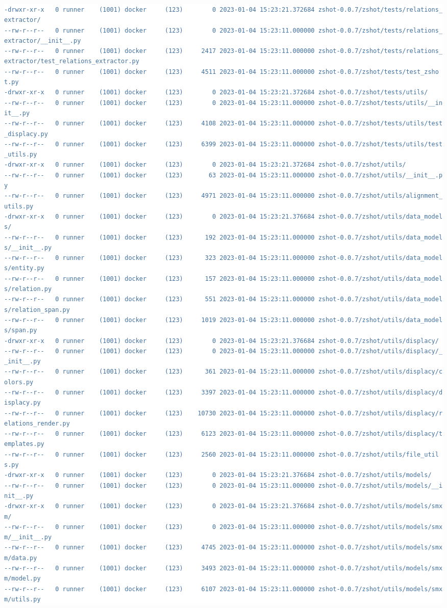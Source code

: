 ```diff
-drwxr-xr-x   0 runner    (1001) docker     (123)        0 2023-01-04 15:23:21.372684 zshot-0.0.7/zshot/tests/relations_extractor/
--rw-r--r--   0 runner    (1001) docker     (123)        0 2023-01-04 15:23:11.000000 zshot-0.0.7/zshot/tests/relations_extractor/__init__.py
--rw-r--r--   0 runner    (1001) docker     (123)     2417 2023-01-04 15:23:11.000000 zshot-0.0.7/zshot/tests/relations_extractor/test_relations_extractor.py
--rw-r--r--   0 runner    (1001) docker     (123)     4511 2023-01-04 15:23:11.000000 zshot-0.0.7/zshot/tests/test_zshot.py
-drwxr-xr-x   0 runner    (1001) docker     (123)        0 2023-01-04 15:23:21.372684 zshot-0.0.7/zshot/tests/utils/
--rw-r--r--   0 runner    (1001) docker     (123)        0 2023-01-04 15:23:11.000000 zshot-0.0.7/zshot/tests/utils/__init__.py
--rw-r--r--   0 runner    (1001) docker     (123)     4108 2023-01-04 15:23:11.000000 zshot-0.0.7/zshot/tests/utils/test_displacy.py
--rw-r--r--   0 runner    (1001) docker     (123)     6399 2023-01-04 15:23:11.000000 zshot-0.0.7/zshot/tests/utils/test_utils.py
-drwxr-xr-x   0 runner    (1001) docker     (123)        0 2023-01-04 15:23:21.372684 zshot-0.0.7/zshot/utils/
--rw-r--r--   0 runner    (1001) docker     (123)       63 2023-01-04 15:23:11.000000 zshot-0.0.7/zshot/utils/__init__.py
--rw-r--r--   0 runner    (1001) docker     (123)     4971 2023-01-04 15:23:11.000000 zshot-0.0.7/zshot/utils/alignment_utils.py
-drwxr-xr-x   0 runner    (1001) docker     (123)        0 2023-01-04 15:23:21.376684 zshot-0.0.7/zshot/utils/data_models/
--rw-r--r--   0 runner    (1001) docker     (123)      192 2023-01-04 15:23:11.000000 zshot-0.0.7/zshot/utils/data_models/__init__.py
--rw-r--r--   0 runner    (1001) docker     (123)      323 2023-01-04 15:23:11.000000 zshot-0.0.7/zshot/utils/data_models/entity.py
--rw-r--r--   0 runner    (1001) docker     (123)      157 2023-01-04 15:23:11.000000 zshot-0.0.7/zshot/utils/data_models/relation.py
--rw-r--r--   0 runner    (1001) docker     (123)      551 2023-01-04 15:23:11.000000 zshot-0.0.7/zshot/utils/data_models/relation_span.py
--rw-r--r--   0 runner    (1001) docker     (123)     1019 2023-01-04 15:23:11.000000 zshot-0.0.7/zshot/utils/data_models/span.py
-drwxr-xr-x   0 runner    (1001) docker     (123)        0 2023-01-04 15:23:21.376684 zshot-0.0.7/zshot/utils/displacy/
--rw-r--r--   0 runner    (1001) docker     (123)        0 2023-01-04 15:23:11.000000 zshot-0.0.7/zshot/utils/displacy/__init__.py
--rw-r--r--   0 runner    (1001) docker     (123)      361 2023-01-04 15:23:11.000000 zshot-0.0.7/zshot/utils/displacy/colors.py
--rw-r--r--   0 runner    (1001) docker     (123)     3397 2023-01-04 15:23:11.000000 zshot-0.0.7/zshot/utils/displacy/displacy.py
--rw-r--r--   0 runner    (1001) docker     (123)    10730 2023-01-04 15:23:11.000000 zshot-0.0.7/zshot/utils/displacy/relations_render.py
--rw-r--r--   0 runner    (1001) docker     (123)     6123 2023-01-04 15:23:11.000000 zshot-0.0.7/zshot/utils/displacy/templates.py
--rw-r--r--   0 runner    (1001) docker     (123)     2560 2023-01-04 15:23:11.000000 zshot-0.0.7/zshot/utils/file_utils.py
-drwxr-xr-x   0 runner    (1001) docker     (123)        0 2023-01-04 15:23:21.376684 zshot-0.0.7/zshot/utils/models/
--rw-r--r--   0 runner    (1001) docker     (123)        0 2023-01-04 15:23:11.000000 zshot-0.0.7/zshot/utils/models/__init__.py
-drwxr-xr-x   0 runner    (1001) docker     (123)        0 2023-01-04 15:23:21.376684 zshot-0.0.7/zshot/utils/models/smxm/
--rw-r--r--   0 runner    (1001) docker     (123)        0 2023-01-04 15:23:11.000000 zshot-0.0.7/zshot/utils/models/smxm/__init__.py
--rw-r--r--   0 runner    (1001) docker     (123)     4745 2023-01-04 15:23:11.000000 zshot-0.0.7/zshot/utils/models/smxm/data.py
--rw-r--r--   0 runner    (1001) docker     (123)     3493 2023-01-04 15:23:11.000000 zshot-0.0.7/zshot/utils/models/smxm/model.py
--rw-r--r--   0 runner    (1001) docker     (123)     6107 2023-01-04 15:23:11.000000 zshot-0.0.7/zshot/utils/models/smxm/utils.py
```